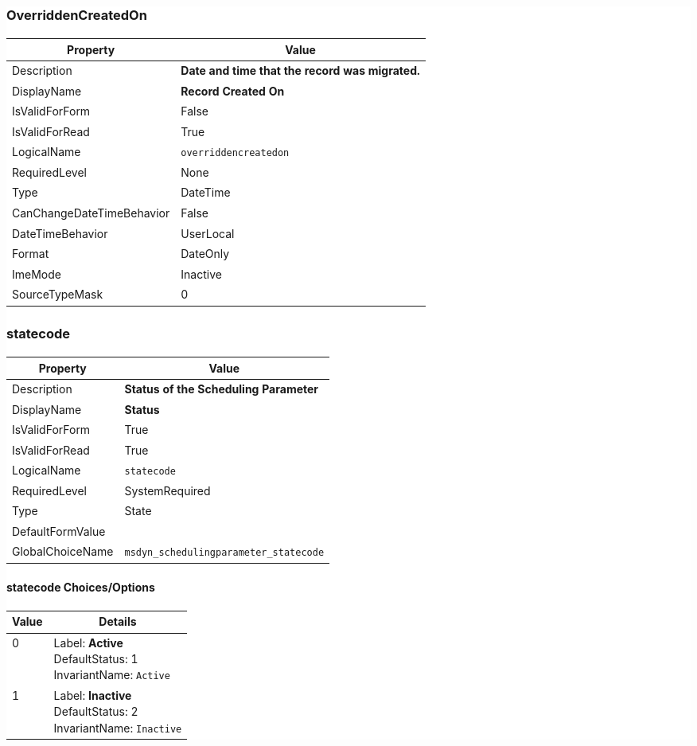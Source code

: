 ### <a name="BKMK_OverriddenCreatedOn"></a> OverriddenCreatedOn

|Property|Value|
|---|---|
|Description|**Date and time that the record was migrated.**|
|DisplayName|**Record Created On**|
|IsValidForForm|False|
|IsValidForRead|True|
|LogicalName|`overriddencreatedon`|
|RequiredLevel|None|
|Type|DateTime|
|CanChangeDateTimeBehavior|False|
|DateTimeBehavior|UserLocal|
|Format|DateOnly|
|ImeMode|Inactive|
|SourceTypeMask|0|

### <a name="BKMK_statecode"></a> statecode

|Property|Value|
|---|---|
|Description|**Status of the Scheduling Parameter**|
|DisplayName|**Status**|
|IsValidForForm|True|
|IsValidForRead|True|
|LogicalName|`statecode`|
|RequiredLevel|SystemRequired|
|Type|State|
|DefaultFormValue||
|GlobalChoiceName|`msdyn_schedulingparameter_statecode`|

#### statecode Choices/Options

|Value|Details|
|---|---|
|0|Label: **Active**<br />DefaultStatus: 1<br />InvariantName: `Active`|
|1|Label: **Inactive**<br />DefaultStatus: 2<br />InvariantName: `Inactive`|
